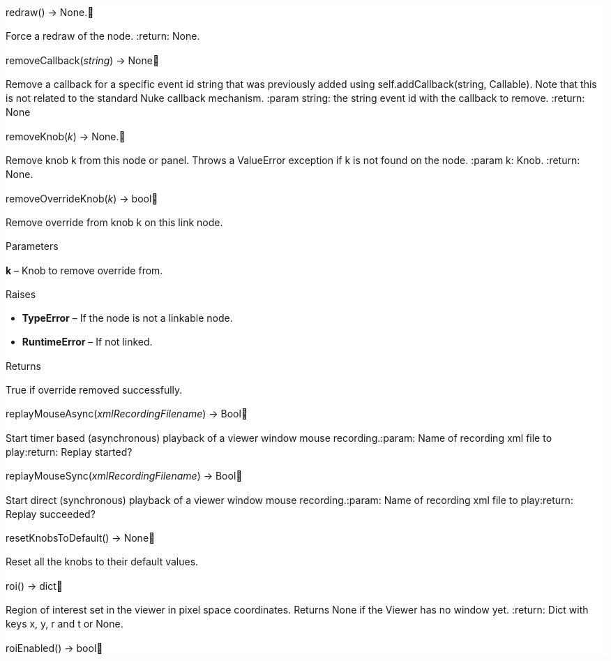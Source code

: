 redraw() → None.
    

Force a redraw of the node. :return: None.

removeCallback(_string_) → None
    

Remove a callback for a specific event id string that was previously added using self.addCallback(string, Callable). Note that this is not related to the standard Nuke callback mechanism. :param string: the string event id with the callback to remove. :return: None

removeKnob(_k_) → None.
    

Remove knob k from this node or panel. Throws a ValueError exception if k is not found on the node. :param k: Knob. :return: None.

removeOverrideKnob(_k_) → bool
    

Remove override from knob k on this link node.

Parameters
    

**k** – Knob to remove override from.

Raises
    

  * **TypeError** – If the node is not a linkable node.

  * **RuntimeError** – If not linked.



Returns
    

True if override removed successfully.

replayMouseAsync(_xmlRecordingFilename_) → Bool
    

Start timer based (asynchronous) playback of a viewer window mouse recording.:param: Name of recording xml file to play:return: Replay started?

replayMouseSync(_xmlRecordingFilename_) → Bool
    

Start direct (synchronous) playback of a viewer window mouse recording.:param: Name of recording xml file to play:return: Replay succeeded?

resetKnobsToDefault() → None
    

Reset all the knobs to their default values.

roi() → dict
    

Region of interest set in the viewer in pixel space coordinates. Returns None if the Viewer has no window yet. :return: Dict with keys x, y, r and t or None.

roiEnabled() → bool
    
